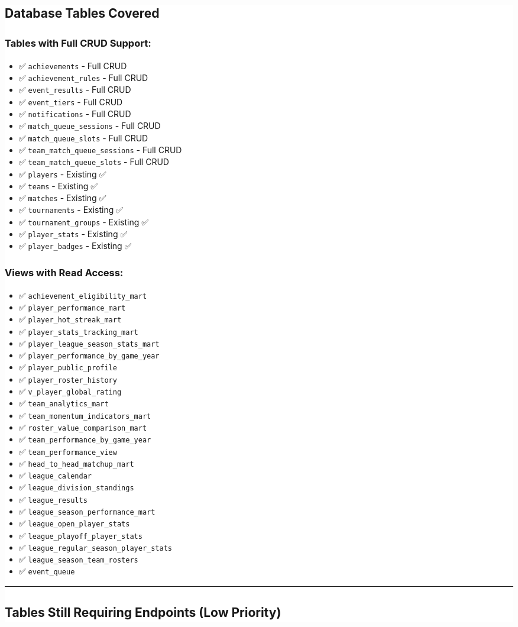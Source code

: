 ## Database Tables Covered

### Tables with Full CRUD Support:
- ✅ `achievements` - Full CRUD
- ✅ `achievement_rules` - Full CRUD
- ✅ `event_results` - Full CRUD
- ✅ `event_tiers` - Full CRUD
- ✅ `notifications` - Full CRUD
- ✅ `match_queue_sessions` - Full CRUD
- ✅ `match_queue_slots` - Full CRUD
- ✅ `team_match_queue_sessions` - Full CRUD
- ✅ `team_match_queue_slots` - Full CRUD
- ✅ `players` - Existing ✅
- ✅ `teams` - Existing ✅
- ✅ `matches` - Existing ✅
- ✅ `tournaments` - Existing ✅
- ✅ `tournament_groups` - Existing ✅
- ✅ `player_stats` - Existing ✅
- ✅ `player_badges` - Existing ✅

### Views with Read Access:
- ✅ `achievement_eligibility_mart`
- ✅ `player_performance_mart`
- ✅ `player_hot_streak_mart`
- ✅ `player_stats_tracking_mart`
- ✅ `player_league_season_stats_mart`
- ✅ `player_performance_by_game_year`
- ✅ `player_public_profile`
- ✅ `player_roster_history`
- ✅ `v_player_global_rating`
- ✅ `team_analytics_mart`
- ✅ `team_momentum_indicators_mart`
- ✅ `roster_value_comparison_mart`
- ✅ `team_performance_by_game_year`
- ✅ `team_performance_view`
- ✅ `head_to_head_matchup_mart`
- ✅ `league_calendar`
- ✅ `league_division_standings`
- ✅ `league_results`
- ✅ `league_season_performance_mart`
- ✅ `league_open_player_stats`
- ✅ `league_playoff_player_stats`
- ✅ `league_regular_season_player_stats`
- ✅ `league_season_team_rosters`
- ✅ `event_queue`

---

## Tables Still Requiring Endpoints (Low Priority)
